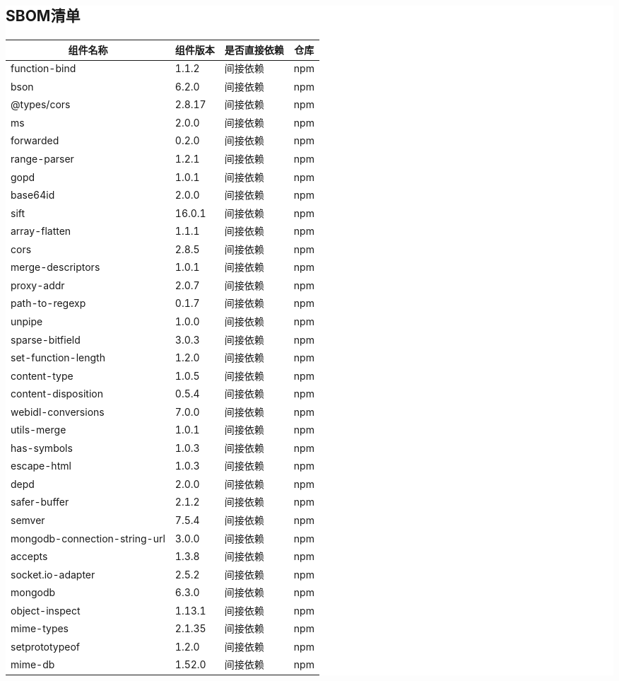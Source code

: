 

## SBOM清单

| 组件名称 | 组件版本 | 是否直接依赖 | 仓库 |
| -------- | -------- | ------------ | ---- |
|function-bind|1.1.2|间接依赖|npm|
|bson|6.2.0|间接依赖|npm|
|@types/cors|2.8.17|间接依赖|npm|
|ms|2.0.0|间接依赖|npm|
|forwarded|0.2.0|间接依赖|npm|
|range-parser|1.2.1|间接依赖|npm|
|gopd|1.0.1|间接依赖|npm|
|base64id|2.0.0|间接依赖|npm|
|sift|16.0.1|间接依赖|npm|
|array-flatten|1.1.1|间接依赖|npm|
|cors|2.8.5|间接依赖|npm|
|merge-descriptors|1.0.1|间接依赖|npm|
|proxy-addr|2.0.7|间接依赖|npm|
|path-to-regexp|0.1.7|间接依赖|npm|
|unpipe|1.0.0|间接依赖|npm|
|sparse-bitfield|3.0.3|间接依赖|npm|
|set-function-length|1.2.0|间接依赖|npm|
|content-type|1.0.5|间接依赖|npm|
|content-disposition|0.5.4|间接依赖|npm|
|webidl-conversions|7.0.0|间接依赖|npm|
|utils-merge|1.0.1|间接依赖|npm|
|has-symbols|1.0.3|间接依赖|npm|
|escape-html|1.0.3|间接依赖|npm|
|depd|2.0.0|间接依赖|npm|
|safer-buffer|2.1.2|间接依赖|npm|
|semver|7.5.4|间接依赖|npm|
|mongodb-connection-string-url|3.0.0|间接依赖|npm|
|accepts|1.3.8|间接依赖|npm|
|socket.io-adapter|2.5.2|间接依赖|npm|
|mongodb|6.3.0|间接依赖|npm|
|object-inspect|1.13.1|间接依赖|npm|
|mime-types|2.1.35|间接依赖|npm|
|setprototypeof|1.2.0|间接依赖|npm|
|mime-db|1.52.0|间接依赖|npm|